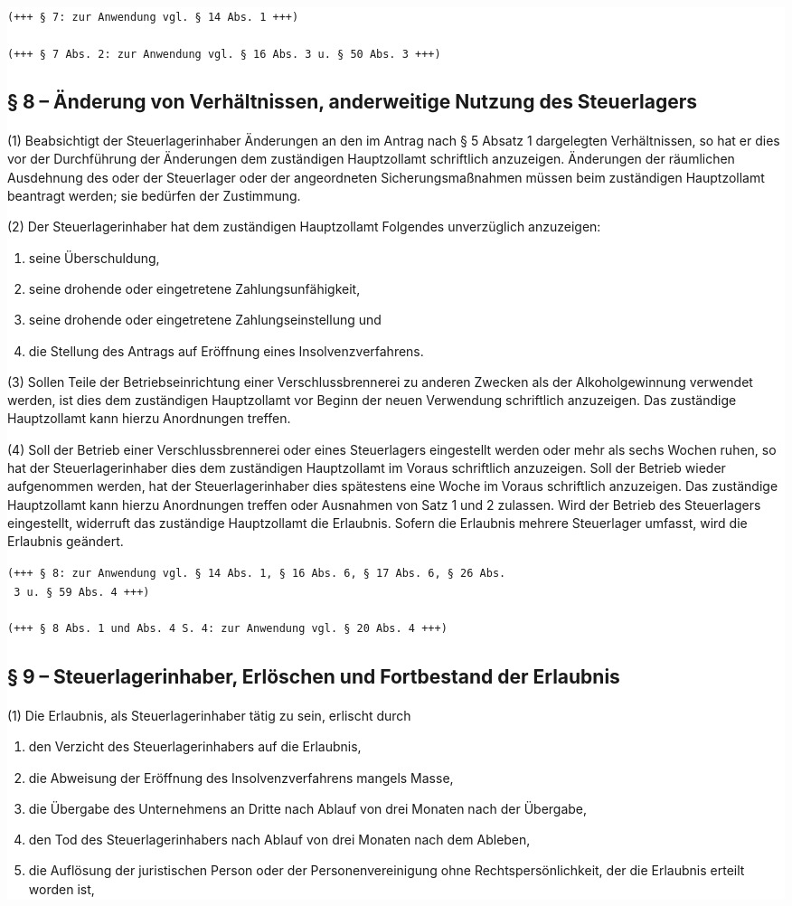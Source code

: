   

    (+++ § 7: zur Anwendung vgl. § 14 Abs. 1 +++)
     
    (+++ § 7 Abs. 2: zur Anwendung vgl. § 16 Abs. 3 u. § 50 Abs. 3 +++) 


## § 8 – Änderung von Verhältnissen, anderweitige Nutzung des Steuerlagers

(1) Beabsichtigt der Steuerlagerinhaber Änderungen an den im Antrag nach § 5 Absatz 1 dargelegten Verhältnissen, so hat er dies vor der Durchführung der Änderungen dem zuständigen Hauptzollamt schriftlich anzuzeigen. Änderungen der räumlichen Ausdehnung des oder der Steuerlager oder der angeordneten Sicherungsmaßnahmen müssen beim zuständigen Hauptzollamt beantragt werden; sie bedürfen der Zustimmung.

(2) Der Steuerlagerinhaber hat dem zuständigen Hauptzollamt Folgendes unverzüglich anzuzeigen:

1. seine Überschuldung,

2. seine drohende oder eingetretene Zahlungsunfähigkeit,

3. seine drohende oder eingetretene Zahlungseinstellung und

4. die Stellung des Antrags auf Eröffnung eines Insolvenzverfahrens.

(3) Sollen Teile der Betriebseinrichtung einer Verschlussbrennerei zu anderen Zwecken als der Alkoholgewinnung verwendet werden, ist dies dem zuständigen Hauptzollamt vor Beginn der neuen Verwendung schriftlich anzuzeigen. Das zuständige Hauptzollamt kann hierzu Anordnungen treffen.

(4) Soll der Betrieb einer Verschlussbrennerei oder eines Steuerlagers eingestellt werden oder mehr als sechs Wochen ruhen, so hat der Steuerlagerinhaber dies dem zuständigen Hauptzollamt im Voraus schriftlich anzuzeigen. Soll der Betrieb wieder aufgenommen werden, hat der Steuerlagerinhaber dies spätestens eine Woche im Voraus schriftlich anzuzeigen. Das zuständige Hauptzollamt kann hierzu Anordnungen treffen oder Ausnahmen von Satz 1 und 2 zulassen. Wird der Betrieb des Steuerlagers eingestellt, widerruft das zuständige Hauptzollamt die Erlaubnis. Sofern die Erlaubnis mehrere Steuerlager umfasst, wird die Erlaubnis geändert.

  

    (+++ § 8: zur Anwendung vgl. § 14 Abs. 1, § 16 Abs. 6, § 17 Abs. 6, § 26 Abs.
     3 u. § 59 Abs. 4 +++)
     
    (+++ § 8 Abs. 1 und Abs. 4 S. 4: zur Anwendung vgl. § 20 Abs. 4 +++) 


## § 9 – Steuerlagerinhaber, Erlöschen und Fortbestand der Erlaubnis

(1) Die Erlaubnis, als Steuerlagerinhaber tätig zu sein, erlischt durch

1. den Verzicht des Steuerlagerinhabers auf die Erlaubnis,

2. die Abweisung der Eröffnung des Insolvenzverfahrens mangels Masse,

3. die Übergabe des Unternehmens an Dritte nach Ablauf von drei Monaten nach der Übergabe,

4. den Tod des Steuerlagerinhabers nach Ablauf von drei Monaten nach dem Ableben,

5. die Auflösung der juristischen Person oder der Personenvereinigung ohne Rechtspersönlichkeit, der die Erlaubnis erteilt worden ist,
